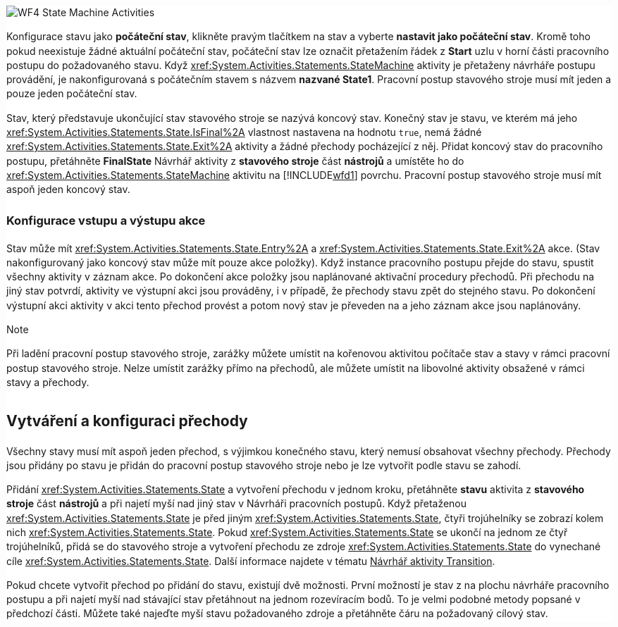  ![WF4 State Machine Activities](./media/netframework4platformupdate1statemachineactivities.jpg "NETFramework4PlatformUpdate1StateMachineActivities")  
  
 Konfigurace stavu jako **počáteční stav**, klikněte pravým tlačítkem na stav a vyberte **nastavit jako počáteční stav**. Kromě toho pokud neexistuje žádné aktuální počáteční stav, počáteční stav lze označit přetažením řádek z **Start** uzlu v horní části pracovního postupu do požadovaného stavu. Když <xref:System.Activities.Statements.StateMachine> aktivity je přetaženy návrháře postupu provádění, je nakonfigurovaná s počátečním stavem s názvem **nazvané State1**. Pracovní postup stavového stroje musí mít jeden a pouze jeden počáteční stav.  
  
 Stav, který představuje ukončující stav stavového stroje se nazývá koncový stav. Konečný stav je stavu, ve kterém má jeho <xref:System.Activities.Statements.State.IsFinal%2A> vlastnost nastavena na hodnotu `true`, nemá žádné <xref:System.Activities.Statements.State.Exit%2A> aktivity a žádné přechody pocházející z něj. Přidat koncový stav do pracovního postupu, přetáhněte **FinalState** Návrhář aktivity z **stavového stroje** část **nástrojů** a umístěte ho do <xref:System.Activities.Statements.StateMachine> aktivitu na [!INCLUDE[wfd1](../../../includes/wfd1-md.md)] povrchu. Pracovní postup stavového stroje musí mít aspoň jeden koncový stav.  
  
### <a name="configuring-entry-and-exit-actions"></a>Konfigurace vstupu a výstupu akce  
 Stav může mít <xref:System.Activities.Statements.State.Entry%2A> a <xref:System.Activities.Statements.State.Exit%2A> akce. (Stav nakonfigurovaný jako koncový stav může mít pouze akce položky). Když instance pracovního postupu přejde do stavu, spustit všechny aktivity v záznam akce. Po dokončení akce položky jsou naplánované aktivační procedury přechodů. Při přechodu na jiný stav potvrdí, aktivity ve výstupní akci jsou prováděny, i v případě, že přechody stavu zpět do stejného stavu. Po dokončení výstupní akci aktivity v akci tento přechod provést a potom nový stav je převeden na a jeho záznam akce jsou naplánovány.  
  
> [!NOTE]
>  Při ladění pracovní postup stavového stroje, zarážky můžete umístit na kořenovou aktivitou počítače stav a stavy v rámci pracovní postup stavového stroje. Nelze umístit zarážky přímo na přechodů, ale můžete umístit na libovolné aktivity obsažené v rámci stavy a přechody.  
  
## <a name="creating-and-configuring-transitions"></a>Vytváření a konfiguraci přechody  
 Všechny stavy musí mít aspoň jeden přechod, s výjimkou konečného stavu, který nemusí obsahovat všechny přechody. Přechody jsou přidány po stavu je přidán do pracovní postup stavového stroje nebo je lze vytvořit podle stavu se zahodí.  
  
 Přidání <xref:System.Activities.Statements.State> a vytvoření přechodu v jednom kroku, přetáhněte **stavu** aktivita z **stavového stroje** část **nástrojů** a při najetí myší nad jiný stav v Návrháři pracovních postupů. Když přetaženou <xref:System.Activities.Statements.State> je před jiným <xref:System.Activities.Statements.State>, čtyři trojúhelníky se zobrazí kolem nich <xref:System.Activities.Statements.State>. Pokud <xref:System.Activities.Statements.State> se ukončí na jednom ze čtyř trojúhelníků, přidá se do stavového stroje a vytvoření přechodu ze zdroje <xref:System.Activities.Statements.State> do vynechané cíle <xref:System.Activities.Statements.State>. Další informace najdete v tématu [Návrhář aktivity Transition](/visualstudio/workflow-designer/transition-activity-designer).  
  
 Pokud chcete vytvořit přechod po přidání do stavu, existují dvě možnosti. První možností je stav z na plochu návrháře pracovního postupu a při najetí myší nad stávající stav přetáhnout na jednom rozevíracím bodů. To je velmi podobné metody popsané v předchozí části. Můžete také najeďte myší stavu požadovaného zdroje a přetáhněte čáru na požadovaný cílový stav.  
  